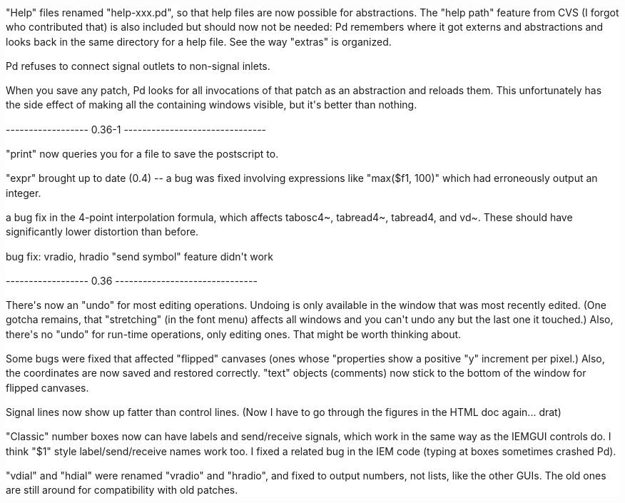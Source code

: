 
"Help" files renamed "help-xxx.pd", so that help files are now possible
for abstractions.  The "help path" feature from CVS (I forgot who contributed
that) is also included but should now not be needed: Pd remembers where it got
externs and abstractions and looks back in the same directory for a help file.
See the way "extras" is organized.


Pd refuses to connect signal outlets to non-signal inlets.


When you save any patch, Pd looks for all invocations of that patch
as an abstraction and reloads them.  This unfortunately has the side effect of
making all the containing windows visible, but it's better than nothing.


------------------ 0.36-1 -------------------------------


"print" now queries you for a file to save the postscript to.


"expr" brought up to date (0.4) -- a bug was fixed involving expressions
like "max($f1, 100)" which had erroneously output an integer.


a bug fix in the 4-point interpolation formula, which affects tabosc4~,
tabread4~, tabread4, and vd~.  These should have significantly lower
distortion than before.


bug fix: vradio, hradio "send symbol" feature didn't work


------------------ 0.36 -------------------------------


There's now an "undo" for most editing operations.  Undoing is only
available in the window that was most recently edited.  (One gotcha remains,
that "stretching" (in the font menu) affects all windows and you can't undo any
but the last one it touched.)  Also, there's no "undo" for run-time operations,
only editing ones.  That might be worth thinking about.


Some bugs were fixed that affected "flipped" canvases (ones whose
"properties show a positive "y" increment per pixel.)  Also, the coordinates
are now saved and restored correctly.  "text" objects (comments) now stick to
the bottom of the window for flipped canvases.


Signal lines now show up fatter than control lines.  (Now I have to go
through the figures in the HTML doc again... drat)


"Classic" number boxes now can have labels and send/receive signals, which
work in the same way as the IEMGUI controls do.  I think "$1" style
label/send/receive names work too.  I fixed a related bug
in the IEM code (typing at boxes sometimes crashed Pd).


"vdial" and "hdial" were renamed "vradio" and "hradio", and fixed to
output numbers, not lists, like the other GUIs.  The old ones are still around
for compatibility with old patches.
